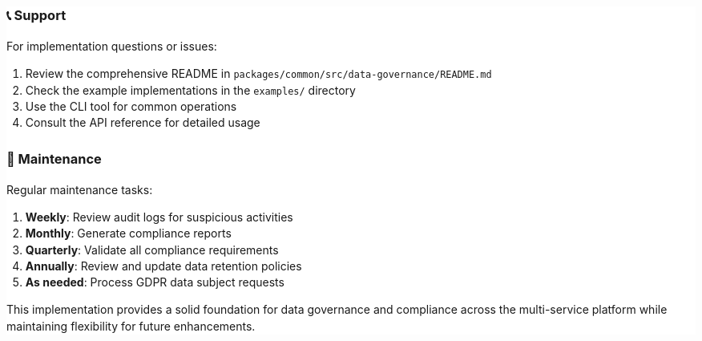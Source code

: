 ### 📞 Support

For implementation questions or issues:

1. Review the comprehensive README in `packages/common/src/data-governance/README.md`
2. Check the example implementations in the `examples/` directory
3. Use the CLI tool for common operations
4. Consult the API reference for detailed usage

### 🔄 Maintenance

Regular maintenance tasks:

1. **Weekly**: Review audit logs for suspicious activities
2. **Monthly**: Generate compliance reports
3. **Quarterly**: Validate all compliance requirements
4. **Annually**: Review and update data retention policies
5. **As needed**: Process GDPR data subject requests

This implementation provides a solid foundation for data governance and compliance across the multi-service platform while maintaining flexibility for future enhancements.
